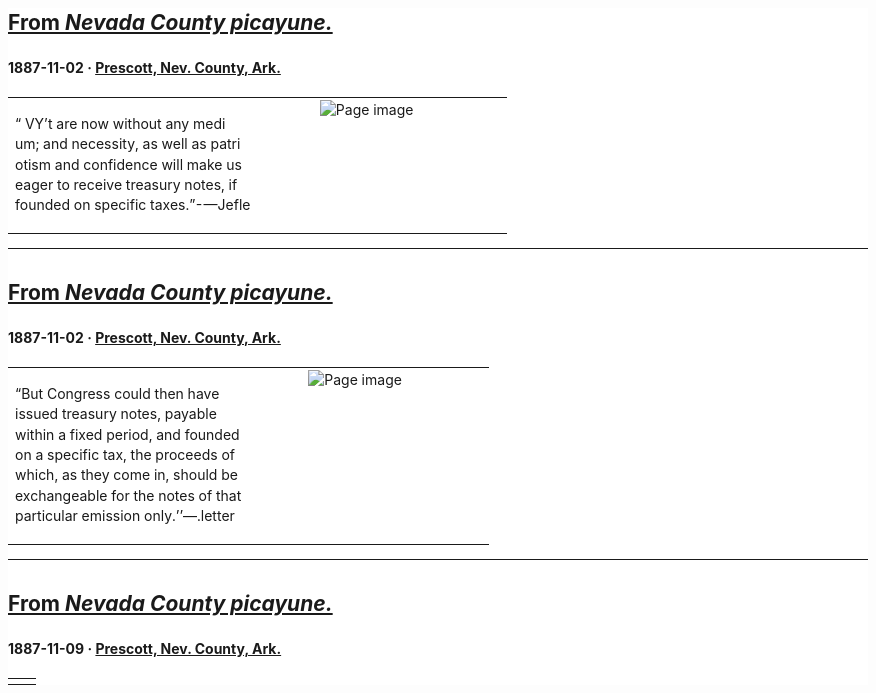 
## [From _Nevada County picayune._](https://www.loc.gov/resource/sn87091048/1887-11-02/ed-1/?sp=1)

#### 1887-11-02 &middot; [Prescott, Nev. County, Ark.](http://dbpedia.org/resource/Prescott%2C_Arkansas)

<table style="width: 100%;"><tr><td style="width: 50%">

  
“ VY’t are now without any medi­  
um; and necessity, as well as patri­  
otism and confidence will make us  
eager to receive treasury notes, if  
founded on specific taxes.”-—Jefle
</td><td style="width: 50%; max-height: 75%; margin: auto; display: block;">
<img alt="Page image" src="https://tile.loc.gov/image-services/iiif/service:ndnp:arhi:batch_arhi_jolteon_ver01:data:sn87091048:00414213030:1887110201:0191/pct:56.36810279667422,53.04347826086956,12.698412698412698,2.785326086956522/!600,600/0/default.jpg"/>
</td>
</tr></table>

---

## [From _Nevada County picayune._](https://www.loc.gov/resource/sn87091048/1887-11-02/ed-1/?sp=1)

#### 1887-11-02 &middot; [Prescott, Nev. County, Ark.](http://dbpedia.org/resource/Prescott%2C_Arkansas)

<table style="width: 100%;"><tr><td style="width: 50%">

  
“But Congress could then have  
issued treasury notes, payable  
within a fixed period, and founded  
on a specific tax, the proceeds of  
which, as they come in, should be  
exchangeable for the notes of that  
particular emission only.’’—.letter
</td><td style="width: 50%; max-height: 75%; margin: auto; display: block;">
<img alt="Page image" src="https://tile.loc.gov/image-services/iiif/service:ndnp:arhi:batch_arhi_jolteon_ver01:data:sn87091048:00414213030:1887110201:0191/pct:56.40589569160998,56.60326086956522,12.603930461073318,3.8722826086956523/!600,600/0/default.jpg"/>
</td>
</tr></table>

---

## [From _Nevada County picayune._](https://www.loc.gov/resource/sn87091048/1887-11-09/ed-1/?sp=1)

#### 1887-11-09 &middot; [Prescott, Nev. County, Ark.](http://dbpedia.org/resource/Prescott%2C_Arkansas)

<table style="width: 100%;"><tr><td style="width: 50%">
